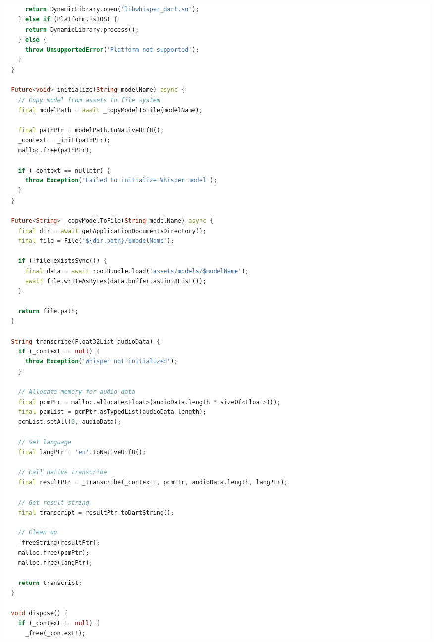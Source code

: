 ```dart
      return DynamicLibrary.open('libwhisper_dart.so');
    } else if (Platform.isIOS) {
      return DynamicLibrary.process();
    } else {
      throw UnsupportedError('Platform not supported');
    }
  }
  
  Future<void> initialize(String modelName) async {
    // Copy model from assets to file system
    final modelPath = await _copyModelToFile(modelName);
    
    final pathPtr = modelPath.toNativeUtf8();
    _context = _init(pathPtr);
    malloc.free(pathPtr);
    
    if (_context == nullptr) {
      throw Exception('Failed to initialize Whisper model');
    }
  }
  
  Future<String> _copyModelToFile(String modelName) async {
    final dir = await getApplicationDocumentsDirectory();
    final file = File('${dir.path}/$modelName');
    
    if (!file.existsSync()) {
      final data = await rootBundle.load('assets/models/$modelName');
      await file.writeAsBytes(data.buffer.asUint8List());
    }
    
    return file.path;
  }
  
  String transcribe(Float32List audioData) {
    if (_context == null) {
      throw Exception('Whisper not initialized');
    }
    
    // Allocate memory for audio data
    final pcmPtr = malloc.allocate<Float>(audioData.length * sizeOf<Float>());
    final pcmList = pcmPtr.asTypedList(audioData.length);
    pcmList.setAll(0, audioData);
    
    // Set language
    final langPtr = 'en'.toNativeUtf8();
    
    // Call native transcribe
    final resultPtr = _transcribe(_context!, pcmPtr, audioData.length, langPtr);
    
    // Get result string
    final transcript = resultPtr.toDartString();
    
    // Clean up
    _freeString(resultPtr);
    malloc.free(pcmPtr);
    malloc.free(langPtr);
    
    return transcript;
  }
  
  void dispose() {
    if (_context != null) {
      _free(_context!);
```